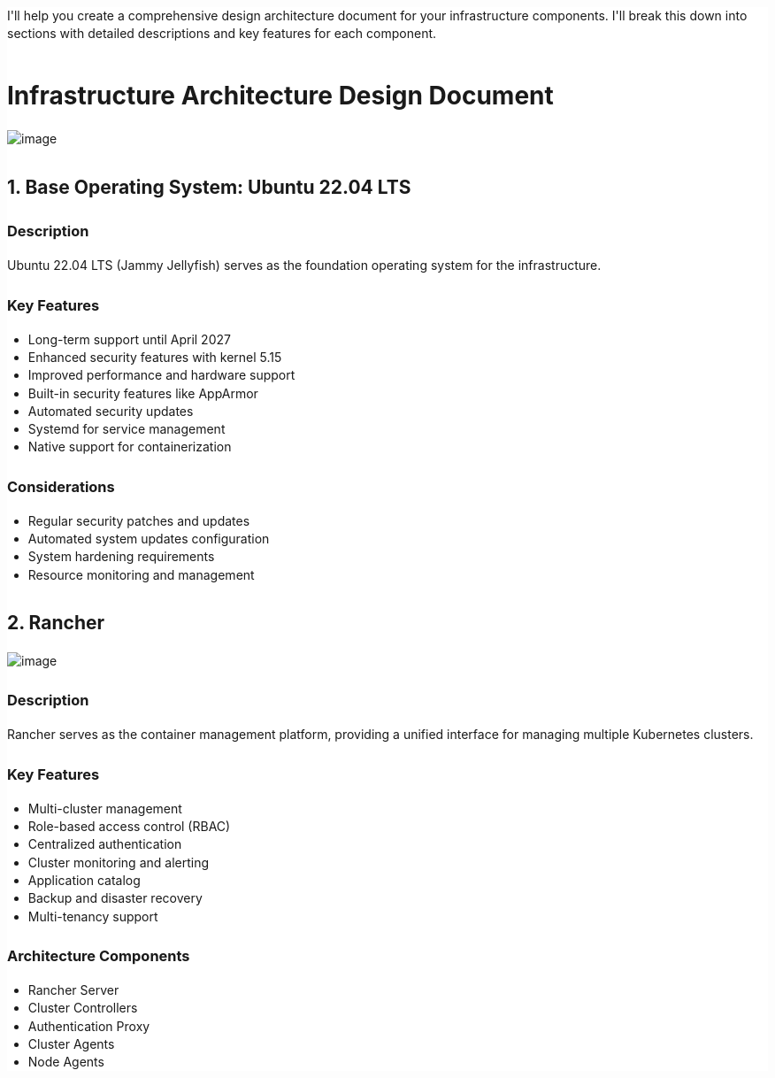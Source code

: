 I'll help you create a comprehensive design architecture document for your infrastructure components. I'll break this down into sections with detailed descriptions and key features for each component.

# Infrastructure Architecture Design Document
![image](https://github.com/user-attachments/assets/d4ad74ac-2ec3-45ed-b20c-948ff835c1eb)


## 1. Base Operating System: Ubuntu 22.04 LTS
### Description
Ubuntu 22.04 LTS (Jammy Jellyfish) serves as the foundation operating system for the infrastructure.

### Key Features
- Long-term support until April 2027
- Enhanced security features with kernel 5.15
- Improved performance and hardware support
- Built-in security features like AppArmor
- Automated security updates
- Systemd for service management
- Native support for containerization

### Considerations
- Regular security patches and updates
- Automated system updates configuration
- System hardening requirements
- Resource monitoring and management

## 2. Rancher
![image](https://github.com/user-attachments/assets/217f4bf4-be4e-4bf2-a4c0-c6b50f4009e8)

### Description
Rancher serves as the container management platform, providing a unified interface for managing multiple Kubernetes clusters.

### Key Features
- Multi-cluster management
- Role-based access control (RBAC)
- Centralized authentication
- Cluster monitoring and alerting
- Application catalog
- Backup and disaster recovery
- Multi-tenancy support

### Architecture Components
- Rancher Server
- Cluster Controllers
- Authentication Proxy
- Cluster Agents
- Node Agents

